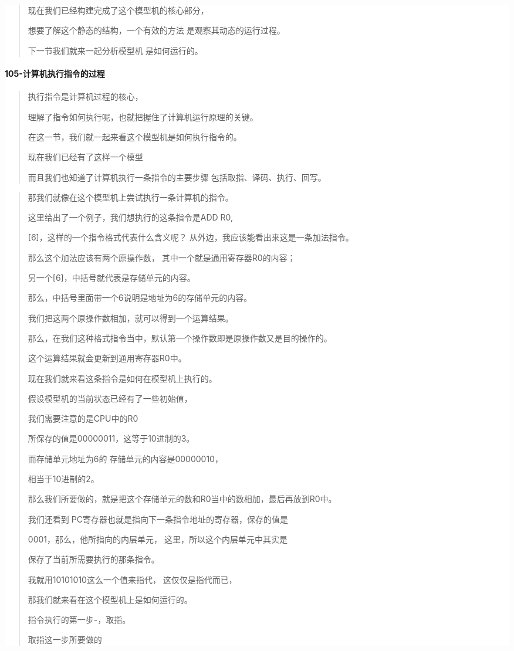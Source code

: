 > 现在我们已经构建完成了这个模型机的核心部分， 
>
> 想要了解这个静态的结构，一个有效的方法 是观察其动态的运行过程。 
>
> 下一节我们就来一起分析模型机 是如何运行的。

#### 105-计算机执行指令的过程

> 执行指令是计算机过程的核心， 
>
> 理解了指令如何执行呢，也就把握住了计算机运行原理的关键。 
>
> 在这一节，我们就一起来看这个模型机是如何执行指令的。 
>
> 现在我们已经有了这样一个模型 
>
> 而且我们也知道了计算机执行一条指令的主要步骤 包括取指、译码、执行、回写。

> 那我们就像在这个模型机上尝试执行一条计算机的指令。 
>
> 这里给出了一个例子，我们想执行的这条指令是ADD R0, 
>
> [6]，这样的一个指令格式代表什么含义呢？ 从外边，我应该能看出来这是一条加法指令。 
>
> 那么这个加法应该有两个原操作数， 其中一个就是通用寄存器R0的内容； 
>
> 另一个[6]，中括号就代表是存储单元的内容。 
>
> 那么，中括号里面带一个6说明是地址为6的存储单元的内容。 
>
> 我们把这两个原操作数相加，就可以得到一个运算结果。 
>
> 那么，在我们这种格式指令当中，默认第一个操作数即是原操作数又是目的操作的。 
>
> 这个运算结果就会更新到通用寄存器R0中。 
>
> 现在我们就来看这条指令是如何在模型机上执行的。 
>
> 假设模型机的当前状态已经有了一些初始值， 
>
> 我们需要注意的是CPU中的R0 
>
> 所保存的值是00000011，这等于10进制的3。 
>
> 而存储单元地址为6的 存储单元的内容是00000010， 
>
> 相当于10进制的2。 
>
> 那么我们所要做的，就是把这个存储单元的数和R0当中的数相加，最后再放到R0中。 
>
> 我们还看到 PC寄存器也就是指向下一条指令地址的寄存器，保存的值是 
>
> 0001，那么，他所指向的内层单元， 这里，所以这个内层单元中其实是 
>
> 保存了当前所需要执行的那条指令。 
>
> 我就用10101010这么一个值来指代， 这仅仅是指代而已， 
>
> 那我们就来看在这个模型机上是如何运行的。 
>
> 指令执行的第一步-，取指。 
>
> 取指这一步所要做的 
>